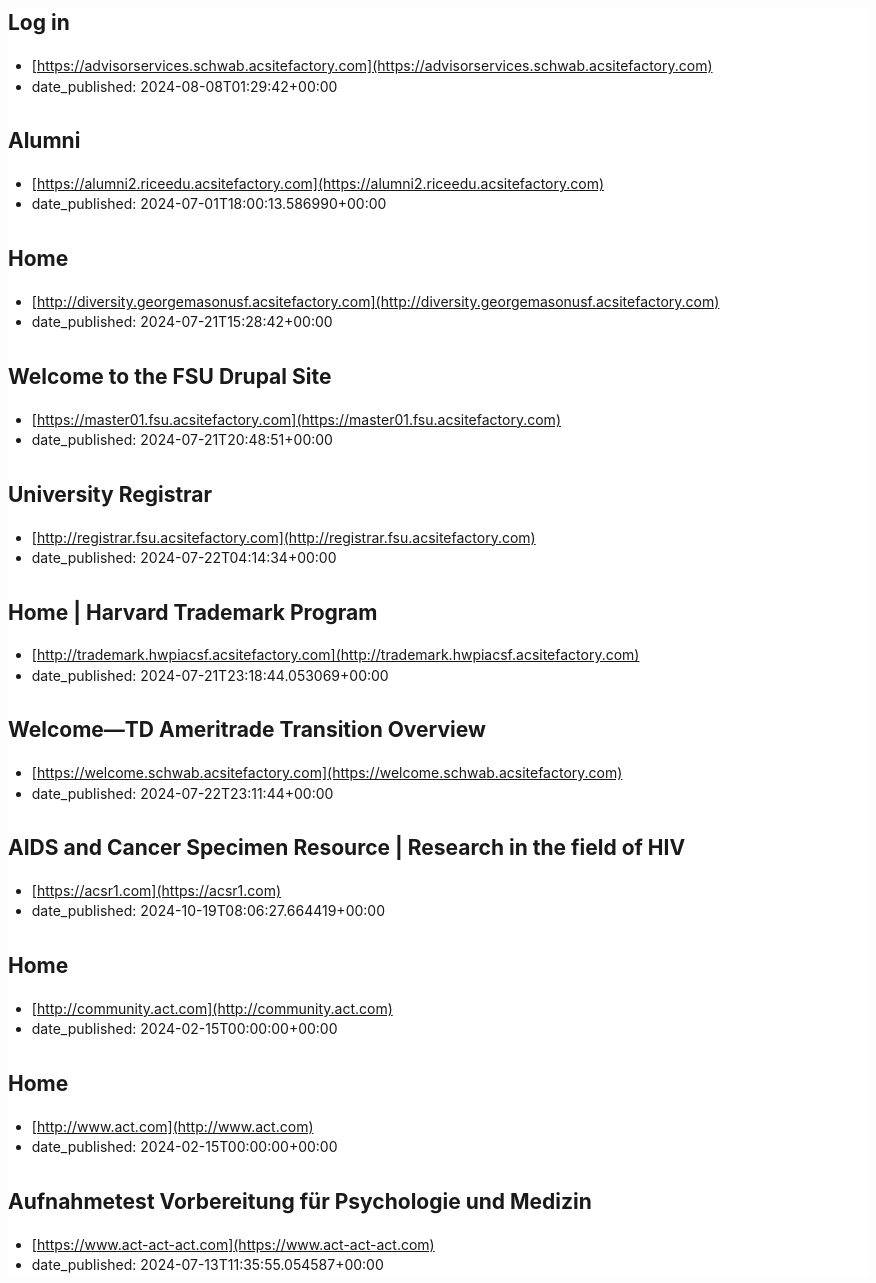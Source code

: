  ## Log in
 - [https://advisorservices.schwab.acsitefactory.com](https://advisorservices.schwab.acsitefactory.com)
 - date_published: 2024-08-08T01:29:42+00:00

 ## Alumni
 - [https://alumni2.riceedu.acsitefactory.com](https://alumni2.riceedu.acsitefactory.com)
 - date_published: 2024-07-01T18:00:13.586990+00:00

 ## Home
 - [http://diversity.georgemasonusf.acsitefactory.com](http://diversity.georgemasonusf.acsitefactory.com)
 - date_published: 2024-07-21T15:28:42+00:00

 ## Welcome to the FSU Drupal Site
 - [https://master01.fsu.acsitefactory.com](https://master01.fsu.acsitefactory.com)
 - date_published: 2024-07-21T20:48:51+00:00

 ## University Registrar
 - [http://registrar.fsu.acsitefactory.com](http://registrar.fsu.acsitefactory.com)
 - date_published: 2024-07-22T04:14:34+00:00

 ## Home | Harvard Trademark Program
 - [http://trademark.hwpiacsf.acsitefactory.com](http://trademark.hwpiacsf.acsitefactory.com)
 - date_published: 2024-07-21T23:18:44.053069+00:00

 ## Welcome—TD Ameritrade Transition Overview
 - [https://welcome.schwab.acsitefactory.com](https://welcome.schwab.acsitefactory.com)
 - date_published: 2024-07-22T23:11:44+00:00

 ## AIDS and Cancer Specimen Resource | Research in the field of HIV
 - [https://acsr1.com](https://acsr1.com)
 - date_published: 2024-10-19T08:06:27.664419+00:00

 ## Home
 - [http://community.act.com](http://community.act.com)
 - date_published: 2024-02-15T00:00:00+00:00

 ## Home
 - [http://www.act.com](http://www.act.com)
 - date_published: 2024-02-15T00:00:00+00:00

 ## Aufnahmetest Vorbereitung für Psychologie und Medizin
 - [https://www.act-act-act.com](https://www.act-act-act.com)
 - date_published: 2024-07-13T11:35:55.054587+00:00
